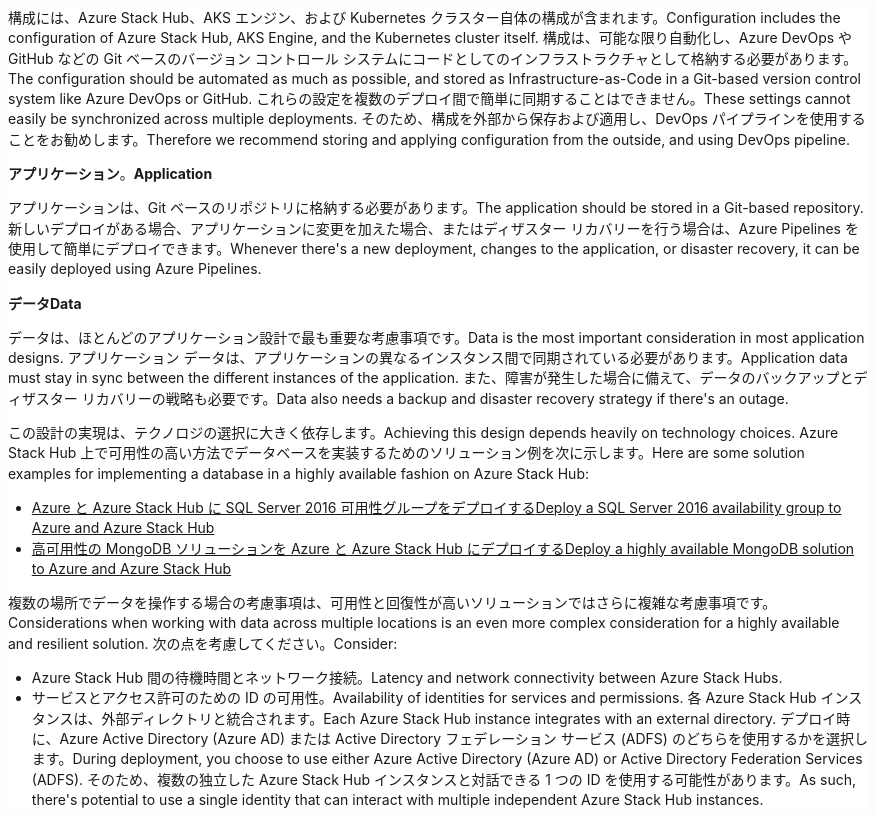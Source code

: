 <span data-ttu-id="87c5b-298">構成には、Azure Stack Hub、AKS エンジン、および Kubernetes クラスター自体の構成が含まれます。</span><span class="sxs-lookup"><span data-stu-id="87c5b-298">Configuration includes the configuration of Azure Stack Hub, AKS Engine, and the Kubernetes cluster itself.</span></span> <span data-ttu-id="87c5b-299">構成は、可能な限り自動化し、Azure DevOps や GitHub などの Git ベースのバージョン コントロール システムにコードとしてのインフラストラクチャとして格納する必要があります。</span><span class="sxs-lookup"><span data-stu-id="87c5b-299">The configuration should be automated as much as possible, and stored as Infrastructure-as-Code in a Git-based version control system like Azure DevOps or GitHub.</span></span> <span data-ttu-id="87c5b-300">これらの設定を複数のデプロイ間で簡単に同期することはできません。</span><span class="sxs-lookup"><span data-stu-id="87c5b-300">These settings cannot easily be synchronized across multiple deployments.</span></span> <span data-ttu-id="87c5b-301">そのため、構成を外部から保存および適用し、DevOps パイプラインを使用することをお勧めします。</span><span class="sxs-lookup"><span data-stu-id="87c5b-301">Therefore we recommend storing and applying configuration from the outside, and using DevOps pipeline.</span></span>

<span data-ttu-id="87c5b-302">**アプリケーション**。</span><span class="sxs-lookup"><span data-stu-id="87c5b-302">**Application**</span></span>

<span data-ttu-id="87c5b-303">アプリケーションは、Git ベースのリポジトリに格納する必要があります。</span><span class="sxs-lookup"><span data-stu-id="87c5b-303">The application should be stored in a Git-based repository.</span></span> <span data-ttu-id="87c5b-304">新しいデプロイがある場合、アプリケーションに変更を加えた場合、またはディザスター リカバリーを行う場合は、Azure Pipelines を使用して簡単にデプロイできます。</span><span class="sxs-lookup"><span data-stu-id="87c5b-304">Whenever there's a new deployment, changes to the application, or disaster recovery, it can be easily deployed using Azure Pipelines.</span></span>

<span data-ttu-id="87c5b-305">**データ**</span><span class="sxs-lookup"><span data-stu-id="87c5b-305">**Data**</span></span>

<span data-ttu-id="87c5b-306">データは、ほとんどのアプリケーション設計で最も重要な考慮事項です。</span><span class="sxs-lookup"><span data-stu-id="87c5b-306">Data is the most important consideration in most application designs.</span></span> <span data-ttu-id="87c5b-307">アプリケーション データは、アプリケーションの異なるインスタンス間で同期されている必要があります。</span><span class="sxs-lookup"><span data-stu-id="87c5b-307">Application data must stay in sync between the different instances of the application.</span></span> <span data-ttu-id="87c5b-308">また、障害が発生した場合に備えて、データのバックアップとディザスター リカバリーの戦略も必要です。</span><span class="sxs-lookup"><span data-stu-id="87c5b-308">Data also needs a backup and disaster recovery strategy if there's an outage.</span></span>

<span data-ttu-id="87c5b-309">この設計の実現は、テクノロジの選択に大きく依存します。</span><span class="sxs-lookup"><span data-stu-id="87c5b-309">Achieving this design depends heavily on technology choices.</span></span> <span data-ttu-id="87c5b-310">Azure Stack Hub 上で可用性の高い方法でデータベースを実装するためのソリューション例を次に示します。</span><span class="sxs-lookup"><span data-stu-id="87c5b-310">Here are some solution examples for implementing a database in a highly available fashion on Azure Stack Hub:</span></span>

- [<span data-ttu-id="87c5b-311">Azure と Azure Stack Hub に SQL Server 2016 可用性グループをデプロイする</span><span class="sxs-lookup"><span data-stu-id="87c5b-311">Deploy a SQL Server 2016 availability group to Azure and Azure Stack Hub</span></span>](/azure-stack/hybrid/solution-deployment-guide-sql-ha)
- [<span data-ttu-id="87c5b-312">高可用性の MongoDB ソリューションを Azure と Azure Stack Hub にデプロイする</span><span class="sxs-lookup"><span data-stu-id="87c5b-312">Deploy a highly available MongoDB solution to Azure and Azure Stack Hub</span></span>](/azure-stack/hybrid/solution-deployment-guide-mongodb-ha)

<span data-ttu-id="87c5b-313">複数の場所でデータを操作する場合の考慮事項は、可用性と回復性が高いソリューションではさらに複雑な考慮事項です。</span><span class="sxs-lookup"><span data-stu-id="87c5b-313">Considerations when working with data across multiple locations is an even more complex consideration for a highly available and resilient solution.</span></span> <span data-ttu-id="87c5b-314">次の点を考慮してください。</span><span class="sxs-lookup"><span data-stu-id="87c5b-314">Consider:</span></span>

- <span data-ttu-id="87c5b-315">Azure Stack Hub 間の待機時間とネットワーク接続。</span><span class="sxs-lookup"><span data-stu-id="87c5b-315">Latency and network connectivity between Azure Stack Hubs.</span></span>
- <span data-ttu-id="87c5b-316">サービスとアクセス許可のための ID の可用性。</span><span class="sxs-lookup"><span data-stu-id="87c5b-316">Availability of identities for services and permissions.</span></span> <span data-ttu-id="87c5b-317">各 Azure Stack Hub インスタンスは、外部ディレクトリと統合されます。</span><span class="sxs-lookup"><span data-stu-id="87c5b-317">Each Azure Stack Hub instance integrates with an external directory.</span></span> <span data-ttu-id="87c5b-318">デプロイ時に、Azure Active Directory (Azure AD) または Active Directory フェデレーション サービス (ADFS) のどちらを使用するかを選択します。</span><span class="sxs-lookup"><span data-stu-id="87c5b-318">During deployment, you choose to use either Azure Active Directory (Azure AD) or Active Directory Federation Services (ADFS).</span></span> <span data-ttu-id="87c5b-319">そのため、複数の独立した Azure Stack Hub インスタンスと対話できる 1 つの ID を使用する可能性があります。</span><span class="sxs-lookup"><span data-stu-id="87c5b-319">As such, there's potential to use a single identity that can interact with multiple independent Azure Stack Hub instances.</span></span>
